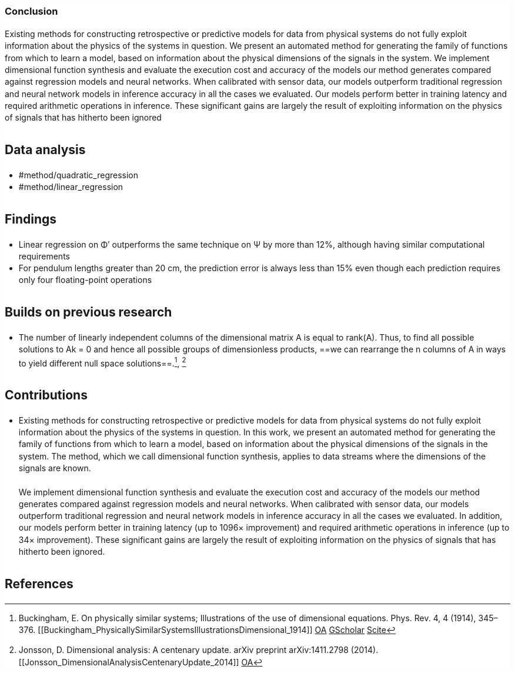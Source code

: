 ### Conclusion
Existing methods for constructing retrospective or predictive models for data from physical systems do not fully exploit information about the physics of the systems in question.
We present an automated method for generating the family of functions from which to learn a model, based on information about the physical dimensions of the signals in the system.
We implement dimensional function synthesis and evaluate the execution cost and accuracy of the models our method generates compared against regression models and neural networks.
When calibrated with sensor data, our models outperform traditional regression and neural network models in inference accuracy in all the cases we evaluated.
Our models perform better in training latency and required arithmetic operations in inference.
These s­ignificant gains are largely the result of exploiting information on the physics of signals that has hitherto been ignored

## Data analysis
- #method/quadratic_regression
- #method/linear_regression

## Findings
- Linear regression on Φ′ outperforms the same technique on Ψ by more than 12%, although having similar computational requirements
- For pendulum lengths greater than 20 cm, the prediction error is always less than 15% even though each prediction requires only four floating-point operations

##  Builds on previous research
- The number of linearly independent columns of the dimensional matrix A is equal to rank(A). Thus, to find all possible solutions to Ak = 0 and hence all possible groups of dimensionless products, ==we can rearrange the n columns of A in ways to yield different null space solutions==.[^6], [^13]

## Contributions
- Existing methods for constructing retrospective or predictive models for data from physical systems do not fully exploit information about the physics of the systems in question. In this work, we present an automated method for generating the family of functions from which to learn a model, based on information about the physical dimensions of the signals in the system. The method, which we call dimensional function synthesis, applies to data streams where the dimensions of the signals are known.<br/><br/>We implement dimensional function synthesis and evaluate the execution cost and accuracy of the models our method generates compared against regression models and neural networks. When calibrated with sensor data, our models outperform traditional regression and neural network models in inference accuracy in all the cases we evaluated. In addition, our models perform better in training latency (up to 1096× improvement) and required arithmetic operations in inference (up to 34× improvement). These s­ignificant gains are largely the result of exploiting information on the physics of signals that has hitherto been ignored.


## References
[^1]: Allen, E., Chase, D., Luchangco, V., Maessen, J.-W., Steele, G.L., Jr. Object-oriented units of measurement. In Proceedings of the 19th Annual ACM SIGPLAN Conference on Object-oriented Programming, Systems, Languages, and Applications, OOPSLA’04 (2004), ACM, New York, NY, USA, 384–403. [[Allen_et+al_ObjectorientedUnitsMeasurement_2004]] [OA](https://engine.scholarcy.com/oa_version?query=Allen%2C%20E.%20Chase%2C%20D.%20Luchangco%2C%20V.%20Maessen%2C%20J.-W.%20Object-oriented%20units%20of%20measurement%202004) [GScholar](https://scholar.google.co.uk/scholar?q=Allen%2C%20E.%20Chase%2C%20D.%20Luchangco%2C%20V.%20Maessen%2C%20J.-W.%20Object-oriented%20units%20of%20measurement%202004) [Scite](https://engine.scholarcy.com/scite_url?query=Allen%2C%20E.%20Chase%2C%20D.%20Luchangco%2C%20V.%20Maessen%2C%20J.-W.%20Object-oriented%20units%20of%20measurement%202004)

[^2]: Antoniu, T., Steckler, P.A., Krishnamurthi, S., Neuwirth, E., Felleisen, M. Validating the unit correctness of spreadsheet programs. In Proceedings of the 26th International Conference on Software Engineering, ICSE’04 (2004), IEEE Computer Society, Washington, DC, USA, 439–448. [[Antoniu_et+al_ValidatingUnitCorrectnessSpreadsheetPrograms_2004]] [OA](https://engine.scholarcy.com/oa_version?query=Antoniu%2C%20T.%20Steckler%2C%20P.A.%20Krishnamurthi%2C%20S.%20Neuwirth%2C%20E.%20Validating%20the%20unit%20correctness%20of%20spreadsheet%20programs%202004) [GScholar](https://scholar.google.co.uk/scholar?q=Antoniu%2C%20T.%20Steckler%2C%20P.A.%20Krishnamurthi%2C%20S.%20Neuwirth%2C%20E.%20Validating%20the%20unit%20correctness%20of%20spreadsheet%20programs%202004) [Scite](https://engine.scholarcy.com/scite_url?query=Antoniu%2C%20T.%20Steckler%2C%20P.A.%20Krishnamurthi%2C%20S.%20Neuwirth%2C%20E.%20Validating%20the%20unit%20correctness%20of%20spreadsheet%20programs%202004)

[^3]: Babout, M., Sidhoum, H., Frecon, L. Ampere: A programming language for physics. European J. Phys. 11, 3 (1990):163. [[Babout_et+al_AmpereProgrammingLanguagePhysics_1990]] [OA](https://engine.scholarcy.com/oa_version?query=Babout%2C%20M.%20Sidhoum%2C%20H.%20Frecon%2C%20L.%20Ampere%3A%20A%20programming%20language%20for%20physics%201990) [GScholar](https://scholar.google.co.uk/scholar?q=Babout%2C%20M.%20Sidhoum%2C%20H.%20Frecon%2C%20L.%20Ampere%3A%20A%20programming%20language%20for%20physics%201990) [Scite](https://engine.scholarcy.com/scite_url?query=Babout%2C%20M.%20Sidhoum%2C%20H.%20Frecon%2C%20L.%20Ampere%3A%20A%20programming%20language%20for%20physics%201990)

[^4]: Barber, D. Bayesian Reasoning and Machine Learning. Cambridge University Press, Cambridge, 2012. [[Barber_BayesianReasoningMachineLearning_2012]] [OA](https://scholar.google.co.uk/scholar?q=Barber%2C%20D.%20Bayesian%20Reasoning%20and%20Machine%20Learning%202012) [GScholar](https://scholar.google.co.uk/scholar?q=Barber%2C%20D.%20Bayesian%20Reasoning%20and%20Machine%20Learning%202012) 


[^5]: Biggs, G., Macdonald, B.A. A pragmatic approach to dimensional analysis for mobile robotic programming. Auton. Robots 25, 4 (Nov. 2008), 405–419. [[Biggs_PragmaticApproachDimensionalAnalysisMobile_2008]] [OA](https://scholar.google.co.uk/scholar?q=Biggs%2C%20G.%20Macdonald%2C%20B.A.%20A%20pragmatic%20approach%20to%20dimensional%20analysis%20for%20mobile%20robotic%20programming.%20Auton.%20Robots%2025%2C%204%202008-11) [GScholar](https://scholar.google.co.uk/scholar?q=Biggs%2C%20G.%20Macdonald%2C%20B.A.%20A%20pragmatic%20approach%20to%20dimensional%20analysis%20for%20mobile%20robotic%20programming.%20Auton.%20Robots%2025%2C%204%202008-11) 
[^6]: Buckingham, E. On physically similar systems; Illustrations of the use of dimensional equations. Phys. Rev. 4, 4 (1914), 345–376. [[Buckingham_PhysicallySimilarSystemsIllustrationsDimensional_1914]] [OA](https://engine.scholarcy.com/oa_version?query=Buckingham%2C%20E.%20On%20physically%20similar%20systems%3B%20Illustrations%20of%20the%20use%20of%20dimensional%20equations%201914) [GScholar](https://scholar.google.co.uk/scholar?q=Buckingham%2C%20E.%20On%20physically%20similar%20systems%3B%20Illustrations%20of%20the%20use%20of%20dimensional%20equations%201914) [Scite](https://engine.scholarcy.com/scite_url?query=Buckingham%2C%20E.%20On%20physically%20similar%20systems%3B%20Illustrations%20of%20the%20use%20of%20dimensional%20equations%201914)
[^7]: Carlson, D.E. A mathematical theory of physical units, dimensions, and measures. Arch. Rational Mechanics Anal. 70, 4 (1979), 289–305. [[Carlson_MathematicalTheoryPhysicalUnitsDimensions_1979]] [OA](https://engine.scholarcy.com/oa_version?query=Carlson%2C%20D.E.%20A%20mathematical%20theory%20of%20physical%20units%2C%20dimensions%2C%20and%20measures%201979) [GScholar](https://scholar.google.co.uk/scholar?q=Carlson%2C%20D.E.%20A%20mathematical%20theory%20of%20physical%20units%2C%20dimensions%2C%20and%20measures%201979) [Scite](https://engine.scholarcy.com/scite_url?query=Carlson%2C%20D.E.%20A%20mathematical%20theory%20of%20physical%20units%2C%20dimensions%2C%20and%20measures%201979)
[^8]: Cmelik, R.F., Gehani, N.H. Dimensional analysis with C++. IEEE Softw. 5, 3 (1988), 21–27. [[Cmelik_DimensionalAnalysisWithC_1988]] [OA](https://engine.scholarcy.com/oa_version?query=Cmelik%2C%20R.F.%20Gehani%2C%20N.H.%20Dimensional%20analysis%20with%20C%2B%2B%201988) [GScholar](https://scholar.google.co.uk/scholar?q=Cmelik%2C%20R.F.%20Gehani%2C%20N.H.%20Dimensional%20analysis%20with%20C%2B%2B%201988) [Scite](https://engine.scholarcy.com/scite_url?query=Cmelik%2C%20R.F.%20Gehani%2C%20N.H.%20Dimensional%20analysis%20with%20C%2B%2B%201988)
[^9]: Carlson, D.E. On some new results in dimensional analysis. Arch. Ration. Mech. Anal. 68, 3 (1978), Springer, 191–210. [[Carlson_SomeResultsDimensionalAnalysisArch_1978]] [OA](https://engine.scholarcy.com/oa_version?query=Carlson%2C%20D.E.%20On%20some%20new%20results%20in%20dimensional%20analysis.%20Arch.%20Ration%201978) [GScholar](https://scholar.google.co.uk/scholar?q=Carlson%2C%20D.E.%20On%20some%20new%20results%20in%20dimensional%20analysis.%20Arch.%20Ration%201978) [Scite](https://engine.scholarcy.com/scite_url?query=Carlson%2C%20D.E.%20On%20some%20new%20results%20in%20dimensional%20analysis.%20Arch.%20Ration%201978)
[^10]: Hilfinger, P.N. An ada package for dimensional analysis. ACM Trans. Program. Lang. Syst. 10, 2 (Apr. 1988), 189–203. [[Hilfinger_PackageDimensionalAnalysis_1988]] [OA](https://engine.scholarcy.com/oa_version?query=Hilfinger%2C%20P.N.%20An%20ada%20package%20for%20dimensional%20analysis%201988-04-02) [GScholar](https://scholar.google.co.uk/scholar?q=Hilfinger%2C%20P.N.%20An%20ada%20package%20for%20dimensional%20analysis%201988-04-02) [Scite](https://engine.scholarcy.com/scite_url?query=Hilfinger%2C%20P.N.%20An%20ada%20package%20for%20dimensional%20analysis%201988-04-02)
[^11]: Hills, D.J.A., Grütter, A.M., Hudson, J.J. An algorithm for discovering Lagrangians automatically from data. PeerJ Comput. Sci. 1, (Nov. 2015), e31. [[Hills_et+al_AlgorithmDiscoveringLagrangiansAutomaticallyFrom_2015]] [OA](https://engine.scholarcy.com/oa_version?query=Hills%2C%20D.J.A.%20Gr%C3%BCtter%2C%20A.M.%20Hudson%2C%20J.J.%20An%20algorithm%20for%20discovering%20Lagrangians%20automatically%20from%20data%202015-11-01) [GScholar](https://scholar.google.co.uk/scholar?q=Hills%2C%20D.J.A.%20Gr%C3%BCtter%2C%20A.M.%20Hudson%2C%20J.J.%20An%20algorithm%20for%20discovering%20Lagrangians%20automatically%20from%20data%202015-11-01) [Scite](https://engine.scholarcy.com/scite_url?query=Hills%2C%20D.J.A.%20Gr%C3%BCtter%2C%20A.M.%20Hudson%2C%20J.J.%20An%20algorithm%20for%20discovering%20Lagrangians%20automatically%20from%20data%202015-11-01)
[^12]: Hills, M., Chen, F., Rosu, F. A rewriting logic approach to static checking of units of measurement in C. Electron. Notes Theor. Comput. Sci. 290, (Dec. 2012), 51–67. [[Hills_et+al_RewritingLogicApproachStaticChecking_2012]] [OA](https://engine.scholarcy.com/oa_version?query=Hills%2C%20M.%20Chen%2C%20F.%20Rosu%2C%20F.%20A%20rewriting%20logic%20approach%20to%20static%20checking%20of%20units%20of%20measurement%20in%20C%202012-12) [GScholar](https://scholar.google.co.uk/scholar?q=Hills%2C%20M.%20Chen%2C%20F.%20Rosu%2C%20F.%20A%20rewriting%20logic%20approach%20to%20static%20checking%20of%20units%20of%20measurement%20in%20C%202012-12) [Scite](https://engine.scholarcy.com/scite_url?query=Hills%2C%20M.%20Chen%2C%20F.%20Rosu%2C%20F.%20A%20rewriting%20logic%20approach%20to%20static%20checking%20of%20units%20of%20measurement%20in%20C%202012-12)
[^13]: Jonsson, D. Dimensional analysis: A centenary update. arXiv preprint arXiv:1411.2798 (2014). [[Jonsson_DimensionalAnalysisCentenaryUpdate_2014]] [OA](https://arxiv.org/pdf/1411.2798)  
[^14]: Kennedy, A. Dimension types. In Proceedings of the 5th European Symposium on Programming: Programming Languages and Systems, ESOP’94 (1994), SpringerVerlag, London, UK, 348–362. [[Kennedy_DimensionTypes_1994]] [OA](https://engine.scholarcy.com/oa_version?query=Kennedy%2C%20A.%20Dimension%20types%201994) [GScholar](https://scholar.google.co.uk/scholar?q=Kennedy%2C%20A.%20Dimension%20types%201994) [Scite](https://engine.scholarcy.com/scite_url?query=Kennedy%2C%20A.%20Dimension%20types%201994)
[^15]: Lim, J., Stanley-Marbell, P. Newton: A language for describing physics. CoRR, abs/1811.04626 (2018). [[Lim_NewtonLanguageDescribingPhysics_2018]] [OA](https://arxiv.org/pdf/1811.04626)  
[^16]: Rayleigh, L. The principle of similitude. Nature 95 (Dec. 1915), 66–68. [[Rayleigh_PrincipleSimilitude_95 (Dec.]] [OA](https://engine.scholarcy.com/oa_version?query=Rayleigh%2C%20L.%20The%20principle%20of%20similitude%2095%20%28Dec.) [GScholar](https://scholar.google.co.uk/scholar?q=Rayleigh%2C%20L.%20The%20principle%20of%20similitude%2095%20%28Dec.) [Scite](https://engine.scholarcy.com/scite_url?query=Rayleigh%2C%20L.%20The%20principle%20of%20similitude%2095%20%28Dec.)
[^17]: Rittri, M. Dimension inference under polymorphic recursion. In Proceedings of the Seventh International Conference on Functional Programming Languages and Computer Architecture, FPCA’95 (1995), ACM, New York, NY, USA, 147–159. [[Rittri_DimensionInferenceUnderPolymorphicRecursion_1995]] [OA](https://engine.scholarcy.com/oa_version?query=Rittri%2C%20M.%20Dimension%20inference%20under%20polymorphic%20recursion%201995) [GScholar](https://scholar.google.co.uk/scholar?q=Rittri%2C%20M.%20Dimension%20inference%20under%20polymorphic%20recursion%201995) [Scite](https://engine.scholarcy.com/scite_url?query=Rittri%2C%20M.%20Dimension%20inference%20under%20polymorphic%20recursion%201995)
[^18]: Rudy, S.H., Brunton, S.L., Proctor, J.L., Kutz, J.N. Data-driven discovery of partial differential equations. Sci. Adv. 3, 4 (2017), e1602614. [[Rudy_et+al_DatadrivenDiscoveryPartialDifferentialEquations_2017]] [OA](https://engine.scholarcy.com/oa_version?query=Rudy%2C%20S.H.%20Brunton%2C%20S.L.%20Proctor%2C%20J.L.%20Kutz%2C%20J.N.%20Data-driven%20discovery%20of%20partial%20differential%20equations%202017) [GScholar](https://scholar.google.co.uk/scholar?q=Rudy%2C%20S.H.%20Brunton%2C%20S.L.%20Proctor%2C%20J.L.%20Kutz%2C%20J.N.%20Data-driven%20discovery%20of%20partial%20differential%20equations%202017) [Scite](https://engine.scholarcy.com/scite_url?query=Rudy%2C%20S.H.%20Brunton%2C%20S.L.%20Proctor%2C%20J.L.%20Kutz%2C%20J.N.%20Data-driven%20discovery%20of%20partial%20differential%20equations%202017)
[^19]: Schmidt, M., Lipson, H. Distilling freeform natural laws from experimental data. Science 324, 5923 (2009), 81–85. [[Schmidt_DistillingFreeformNaturalLawsFrom_2009]] [OA](https://engine.scholarcy.com/oa_version?query=Schmidt%2C%20M.%20Lipson%2C%20H.%20Distilling%20freeform%20natural%20laws%20from%20experimental%20data%202009) [GScholar](https://scholar.google.co.uk/scholar?q=Schmidt%2C%20M.%20Lipson%2C%20H.%20Distilling%20freeform%20natural%20laws%20from%20experimental%20data%202009) [Scite](https://engine.scholarcy.com/scite_url?query=Schmidt%2C%20M.%20Lipson%2C%20H.%20Distilling%20freeform%20natural%20laws%20from%20experimental%20data%202009)
[^20]: Simon, V., Weigand, B., Gomaa, H. Dimensional Analysis for Engineers. Springer, Gewerbestrasse, Cham, Switzerland, 2017. [[Simon_et+al_DimensionalAnalysisEngineers_2017]] [OA](https://scholar.google.co.uk/scholar?q=Simon%2C%20V.%20Weigand%2C%20B.%20Gomaa%2C%20H.%20Dimensional%20Analysis%20for%20Engineers%202017) [GScholar](https://scholar.google.co.uk/scholar?q=Simon%2C%20V.%20Weigand%2C%20B.%20Gomaa%2C%20H.%20Dimensional%20Analysis%20for%20Engineers%202017) 
[^21]: Sonin, A.A. A generalization of the P-theorem and dimensional analysis. Proc. Natl. Acad. Sci. 101, 23 (2004), 8525–8526. [[Sonin_GeneralizationPtheoremDimensionalAnalysis_2004]] [OA](https://engine.scholarcy.com/oa_version?query=Sonin%2C%20A.A.%20A%20generalization%20of%20the%20P-theorem%20and%20dimensional%20analysis%202004) [GScholar](https://scholar.google.co.uk/scholar?q=Sonin%2C%20A.A.%20A%20generalization%20of%20the%20P-theorem%20and%20dimensional%20analysis%202004) [Scite](https://engine.scholarcy.com/scite_url?query=Sonin%2C%20A.A.%20A%20generalization%20of%20the%20P-theorem%20and%20dimensional%20analysis%202004)
[^22]: Strang, G. Introduction to Linear Algebra, 5th edn. WellesleyCambridge Press, Wellesley, MA, 2016. [[Strang_IntroductionLinearAlgebra_2016]] [OA](https://scholar.google.co.uk/scholar?q=Strang%2C%20G.%20Introduction%20to%20Linear%20Algebra%202016) [GScholar](https://scholar.google.co.uk/scholar?q=Strang%2C%20G.%20Introduction%20to%20Linear%20Algebra%202016) 
[^23]: Umrigar, Z.D. Fully static dimensional analysis with C++. SIGPLAN Not. 29, 9 (Sept. 1994), 135–139. This work is licensed under a http://creativecommons.org/licenses/by/4.0/ [[Umrigar_FullyStaticDimensionalAnalysisWith_1994]] [OA](http://creativecommons.org/licenses/by/4.0/)  